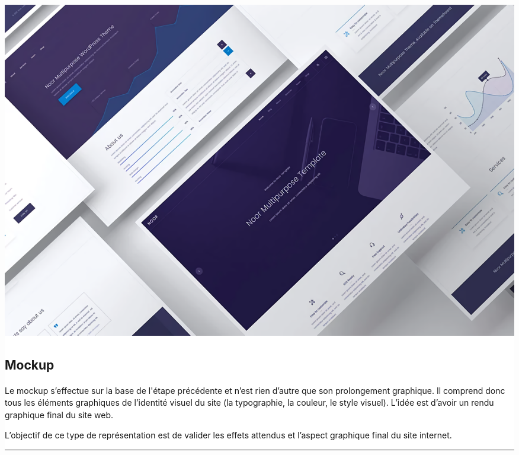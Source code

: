 ![alt text](assets/2-mockup.png "mockup")
## Mockup
Le mockup s’effectue sur la base de l'étape précédente et n’est rien d’autre que son prolongement graphique. Il comprend donc tous les éléments graphiques de l’identité visuel du site (la typographie, la couleur, le style visuel). L’idée est d’avoir un rendu graphique final du site web.

L’objectif de ce type de représentation est de valider les effets attendus et l’aspect graphique final du site internet. 

---